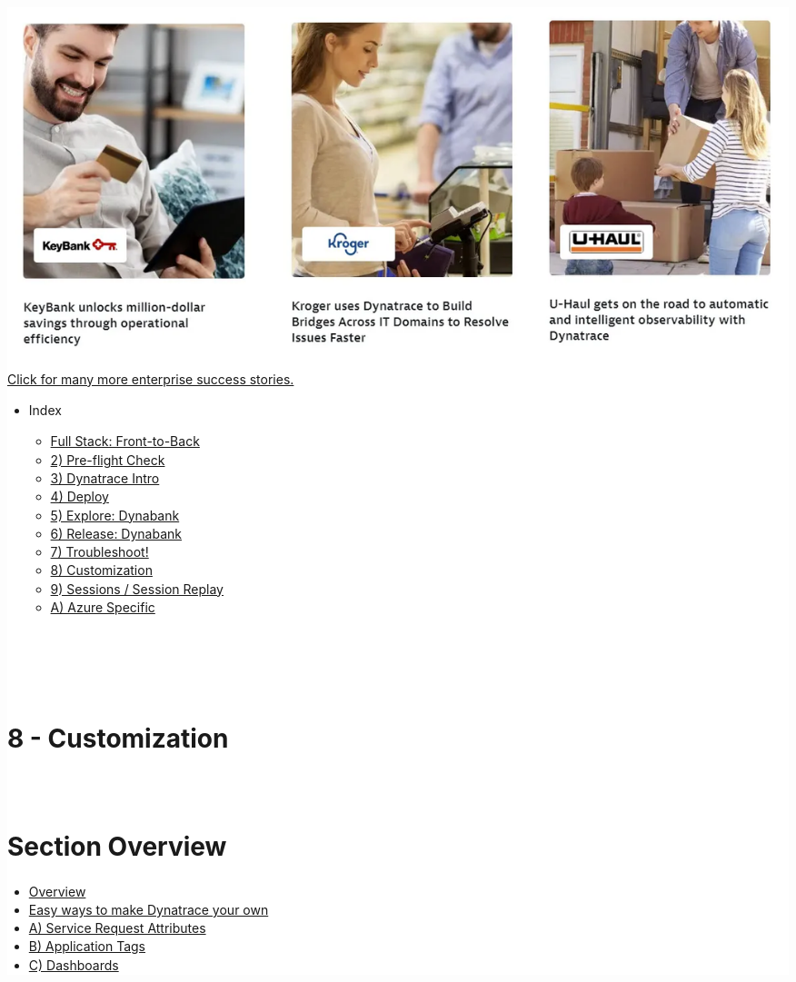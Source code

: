 <img src="../images/examples.tR_91jl__Z29aNy0.webp">

[Click for many more enterprise success stories.](https://www.dynatrace.com/news/customers/)

*   Index
    
    *   [Full Stack: Front-to-Back](#full-stack-front-to-back)
    *   [2) Pre-flight Check](#Pre-flightCheck)
    *   [3) Dynatrace Intro](#3---dynatrace-intro)
    *   [4) Deploy](#4---deploy)
    *   [5) Explore: Dynabank](#5---explore-dynabank)
    *   [6) Release: Dynabank](#6---release-dynabank)
    *   [7) Troubleshoot!](#7---troubleshoot)
    *   [8) Customization](#8---customization)
    *   [9) Sessions / Session Replay](#9---sessions--session-replay)
    *   [A) Azure Specific](#a---azure-specific)


<br /><br /><br />



8 - Customization
================

<br />



Section Overview
===

*   [Overview](#section-overview-7)
*   [Easy ways to make Dynatrace your own](#easy-ways-to-make-dynatrace-your-own)
*   [A) Service Request Attributes](#a-service-request-attributes)
*   [B) Application Tags](#b-application-tags)
*   [C) Dashboards](#c-dashboards)

